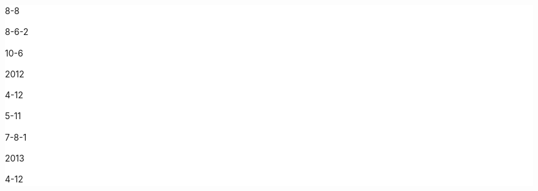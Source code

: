 </td>

<td style="text-align:center;">

8-8

</td>

<td style="text-align:center;">

8-6-2

</td>

<td style="text-align:center;">

10-6

</td>

</tr>

<tr>

<td style="text-align:center;">

2012

</td>

<td style="text-align:center;">

4-12

</td>

<td style="text-align:center;">

5-11

</td>

<td style="text-align:center;">

7-8-1

</td>

</tr>

<tr>

<td style="text-align:center;">

2013

</td>

<td style="text-align:center;">

4-12

</td>

<td style="text-align:center;">
